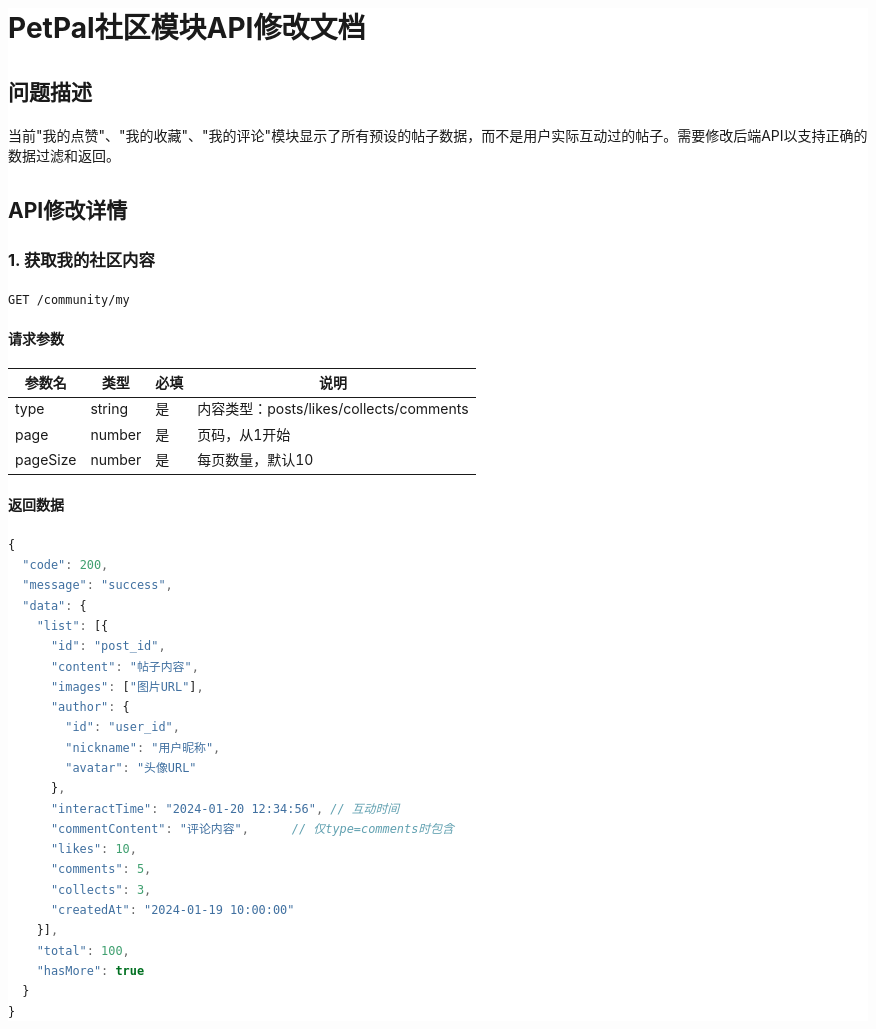 # PetPal社区模块API修改文档

## 问题描述
当前"我的点赞"、"我的收藏"、"我的评论"模块显示了所有预设的帖子数据，而不是用户实际互动过的帖子。需要修改后端API以支持正确的数据过滤和返回。

## API修改详情

### 1. 获取我的社区内容
```http
GET /community/my
```

#### 请求参数
| 参数名   | 类型   | 必填 | 说明                                           |
|----------|--------|------|------------------------------------------------|
| type     | string | 是   | 内容类型：posts/likes/collects/comments        |
| page     | number | 是   | 页码，从1开始                                  |
| pageSize | number | 是   | 每页数量，默认10                               |

#### 返回数据
```javascript
{
  "code": 200,
  "message": "success",
  "data": {
    "list": [{
      "id": "post_id",
      "content": "帖子内容",
      "images": ["图片URL"],
      "author": {
        "id": "user_id",
        "nickname": "用户昵称",
        "avatar": "头像URL"
      },
      "interactTime": "2024-01-20 12:34:56", // 互动时间
      "commentContent": "评论内容",      // 仅type=comments时包含
      "likes": 10,
      "comments": 5,
      "collects": 3,
      "createdAt": "2024-01-19 10:00:00"
    }],
    "total": 100,
    "hasMore": true
  }
}
```
